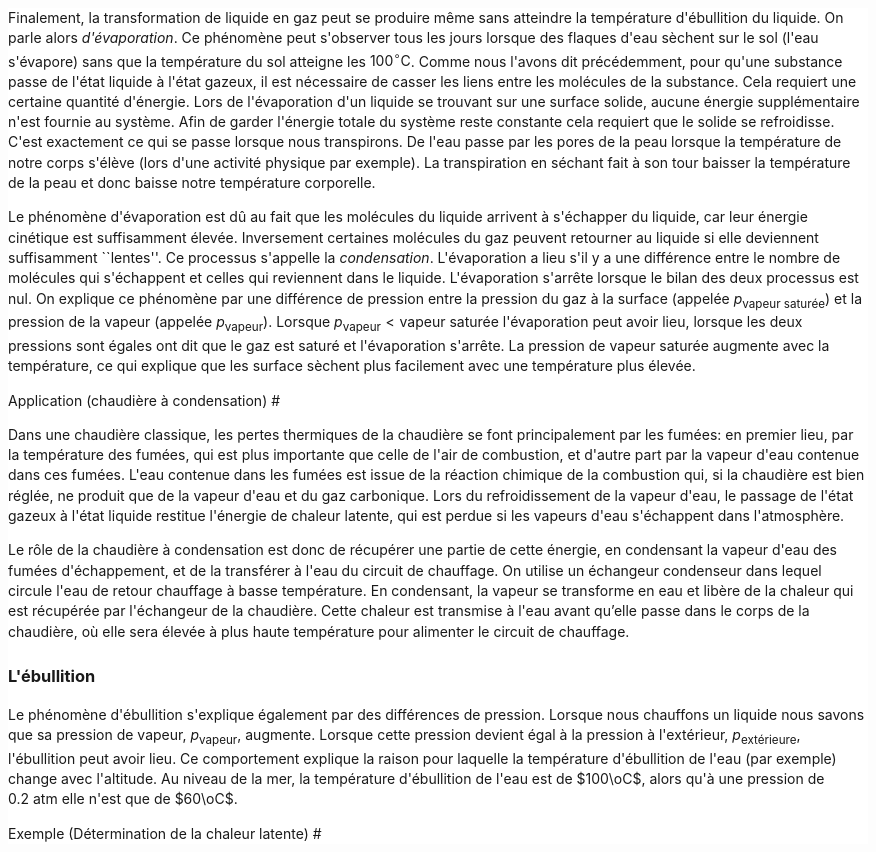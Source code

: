 Finalement, la transformation de liquide en gaz peut se produire même sans atteindre la température d'ébullition du liquide. On parle alors *d'évaporation*. Ce phénomène peut s'observer tous les jours lorsque des flaques d'eau sèchent sur le sol (l'eau s'évapore) sans que la température du sol atteigne les $100^\circ\mathrm{C}$. Comme nous l'avons dit précédemment, pour qu'une substance passe de l'état liquide à l'état gazeux, il est nécessaire de casser les liens entre les molécules de la substance. Cela requiert une certaine quantité d'énergie. Lors de l'évaporation d'un liquide se trouvant sur une surface solide, aucune énergie supplémentaire n'est fournie au système. Afin de garder l'énergie totale du système reste constante cela requiert que le solide se refroidisse. C'est exactement ce qui se passe lorsque nous transpirons. De l'eau passe par les pores de la peau lorsque la température de notre corps s'élève (lors d'une activité physique par exemple). La transpiration en séchant fait à son tour baisser la température de la peau et donc baisse notre température corporelle.

Le phénomène d'évaporation est dû au fait que les molécules du liquide arrivent à s'échapper du liquide, car leur énergie cinétique est suffisamment élevée. Inversement certaines molécules du gaz peuvent retourner au liquide si elle deviennent suffisamment ``lentes''. Ce processus s'appelle la *condensation*. L'évaporation a lieu s'il y a une différence entre le nombre de molécules qui s'échappent et celles qui reviennent dans le liquide. L'évaporation s'arrête lorsque le bilan des deux processus est nul. On explique ce phénomène par une différence de pression entre la pression du gaz à la surface (appelée $p_{\mbox{vapeur saturée}}$) et la pression de la vapeur (appelée $p_{\mbox{vapeur}}$). Lorsque $p_{\mbox{vapeur}}<{\mbox{vapeur saturée}}$ l'évaporation peut avoir lieu, lorsque les deux pressions sont égales ont dit que le gaz est saturé et l'évaporation s'arrête. La pression de vapeur saturée augmente avec la température, ce qui explique que les surface sèchent plus facilement avec une température plus élevée.

Application (chaudière à condensation) #

Dans une chaudière classique, les pertes thermiques de la chaudière se font principalement par les fumées: en premier lieu, par la température des fumées, qui est plus importante que celle de l'air de combustion, et d'autre part par la vapeur d'eau contenue dans ces fumées. L'eau contenue dans les fumées est issue de la réaction chimique de la combustion qui, si la chaudière est bien réglée, ne produit que de la vapeur d'eau et du gaz carbonique. 
Lors du refroidissement de la vapeur d'eau, le passage de l'état gazeux à l'état liquide restitue  l'énergie de chaleur latente, qui est perdue si les vapeurs d'eau s'échappent dans l'atmosphère. 

Le rôle de la chaudière à condensation est donc de récupérer une partie de cette énergie, en condensant la vapeur d'eau des fumées d'échappement, et de la transférer à l'eau du circuit de chauffage. On utilise un échangeur condenseur dans lequel circule l'eau de retour chauffage à basse température. En condensant, la vapeur se transforme en eau et libère de la chaleur qui est récupérée par l'échangeur de la chaudière. 
Cette chaleur est transmise à l'eau avant qu’elle passe dans le corps de la chaudière, où elle sera élevée à plus haute température pour alimenter le circuit de chauffage.

### L'ébullition

Le phénomène d'ébullition s'explique également par des différences de pression. Lorsque nous chauffons un liquide nous savons que sa pression de vapeur, $p_{\mbox{vapeur}}$, augmente. Lorsque cette pression devient égal à la pression à l'extérieur, $p_{\mbox{extérieure}}$, l'ébullition peut avoir lieu.
Ce comportement explique la raison pour laquelle la température d'ébullition de l'eau (par exemple) change avec l'altitude. Au niveau de la mer, la température d'ébullition de l'eau est de $100\oC$, alors qu'à une pression de $0.2\ \mathrm{atm}$ elle n'est que de $60\oC$.

Exemple (Détermination de la chaleur latente) #
